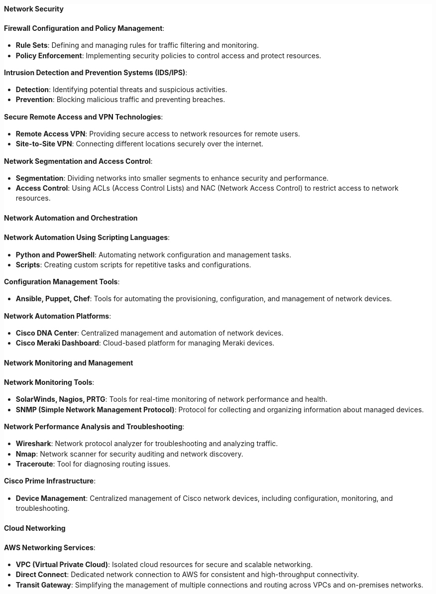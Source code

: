 #### Network Security
**Firewall Configuration and Policy Management**:
- **Rule Sets**: Defining and managing rules for traffic filtering and monitoring.
- **Policy Enforcement**: Implementing security policies to control access and protect resources.

**Intrusion Detection and Prevention Systems (IDS/IPS)**:
- **Detection**: Identifying potential threats and suspicious activities.
- **Prevention**: Blocking malicious traffic and preventing breaches.

**Secure Remote Access and VPN Technologies**:
- **Remote Access VPN**: Providing secure access to network resources for remote users.
- **Site-to-Site VPN**: Connecting different locations securely over the internet.

**Network Segmentation and Access Control**:
- **Segmentation**: Dividing networks into smaller segments to enhance security and performance.
- **Access Control**: Using ACLs (Access Control Lists) and NAC (Network Access Control) to restrict access to network resources.

#### Network Automation and Orchestration
**Network Automation Using Scripting Languages**:
- **Python and PowerShell**: Automating network configuration and management tasks.
- **Scripts**: Creating custom scripts for repetitive tasks and configurations.

**Configuration Management Tools**:
- **Ansible, Puppet, Chef**: Tools for automating the provisioning, configuration, and management of network devices.

**Network Automation Platforms**:
- **Cisco DNA Center**: Centralized management and automation of network devices.
- **Cisco Meraki Dashboard**: Cloud-based platform for managing Meraki devices.

#### Network Monitoring and Management
**Network Monitoring Tools**:
- **SolarWinds, Nagios, PRTG**: Tools for real-time monitoring of network performance and health.
- **SNMP (Simple Network Management Protocol)**: Protocol for collecting and organizing information about managed devices.

**Network Performance Analysis and Troubleshooting**:
- **Wireshark**: Network protocol analyzer for troubleshooting and analyzing traffic.
- **Nmap**: Network scanner for security auditing and network discovery.
- **Traceroute**: Tool for diagnosing routing issues.

**Cisco Prime Infrastructure**:
- **Device Management**: Centralized management of Cisco network devices, including configuration, monitoring, and troubleshooting.

#### Cloud Networking
**AWS Networking Services**:
- **VPC (Virtual Private Cloud)**: Isolated cloud resources for secure and scalable networking.
- **Direct Connect**: Dedicated network connection to AWS for consistent and high-throughput connectivity.
- **Transit Gateway**: Simplifying the management of multiple connections and routing across VPCs and on-premises networks.
